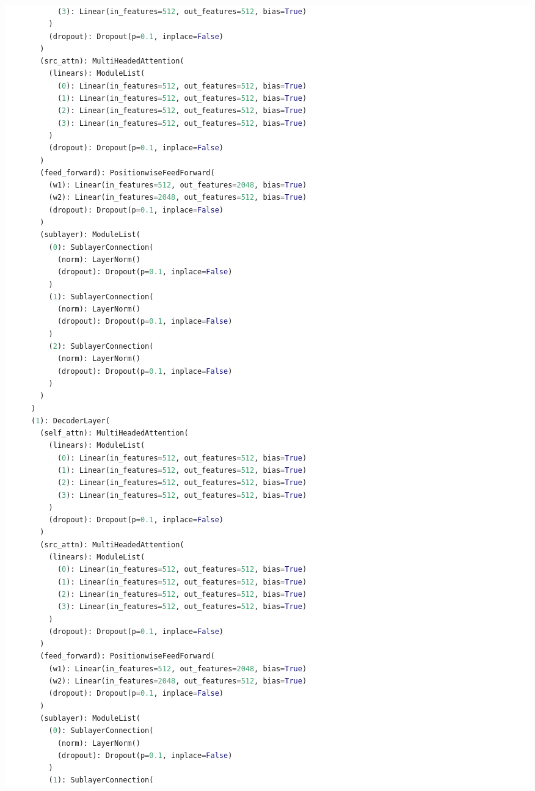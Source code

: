 ```python
            (3): Linear(in_features=512, out_features=512, bias=True)
          )
          (dropout): Dropout(p=0.1, inplace=False)
        )
        (src_attn): MultiHeadedAttention(
          (linears): ModuleList(
            (0): Linear(in_features=512, out_features=512, bias=True)
            (1): Linear(in_features=512, out_features=512, bias=True)
            (2): Linear(in_features=512, out_features=512, bias=True)
            (3): Linear(in_features=512, out_features=512, bias=True)
          )
          (dropout): Dropout(p=0.1, inplace=False)
        )
        (feed_forward): PositionwiseFeedForward(
          (w1): Linear(in_features=512, out_features=2048, bias=True)
          (w2): Linear(in_features=2048, out_features=512, bias=True)
          (dropout): Dropout(p=0.1, inplace=False)
        )
        (sublayer): ModuleList(
          (0): SublayerConnection(
            (norm): LayerNorm()
            (dropout): Dropout(p=0.1, inplace=False)
          )
          (1): SublayerConnection(
            (norm): LayerNorm()
            (dropout): Dropout(p=0.1, inplace=False)
          )
          (2): SublayerConnection(
            (norm): LayerNorm()
            (dropout): Dropout(p=0.1, inplace=False)
          )
        )
      )
      (1): DecoderLayer(
        (self_attn): MultiHeadedAttention(
          (linears): ModuleList(
            (0): Linear(in_features=512, out_features=512, bias=True)
            (1): Linear(in_features=512, out_features=512, bias=True)
            (2): Linear(in_features=512, out_features=512, bias=True)
            (3): Linear(in_features=512, out_features=512, bias=True)
          )
          (dropout): Dropout(p=0.1, inplace=False)
        )
        (src_attn): MultiHeadedAttention(
          (linears): ModuleList(
            (0): Linear(in_features=512, out_features=512, bias=True)
            (1): Linear(in_features=512, out_features=512, bias=True)
            (2): Linear(in_features=512, out_features=512, bias=True)
            (3): Linear(in_features=512, out_features=512, bias=True)
          )
          (dropout): Dropout(p=0.1, inplace=False)
        )
        (feed_forward): PositionwiseFeedForward(
          (w1): Linear(in_features=512, out_features=2048, bias=True)
          (w2): Linear(in_features=2048, out_features=512, bias=True)
          (dropout): Dropout(p=0.1, inplace=False)
        )
        (sublayer): ModuleList(
          (0): SublayerConnection(
            (norm): LayerNorm()
            (dropout): Dropout(p=0.1, inplace=False)
          )
          (1): SublayerConnection(
```